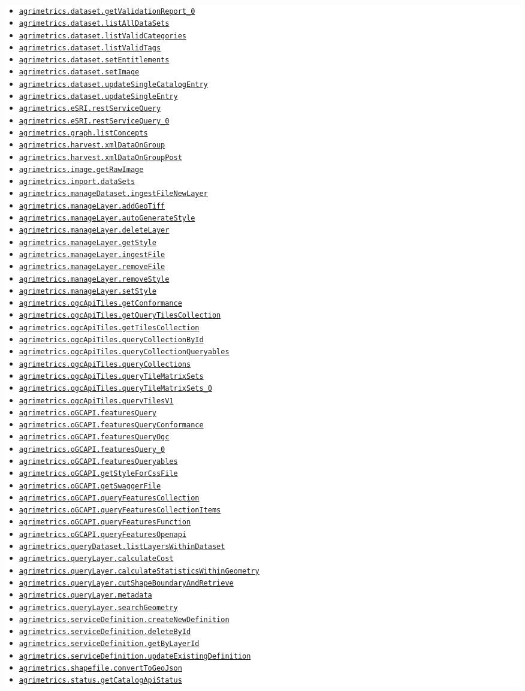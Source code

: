   * [`agrimetrics.dataset.getValidationReport_0`](#agrimetricsdatasetgetvalidationreport_0)
  * [`agrimetrics.dataset.listAllDataSets`](#agrimetricsdatasetlistalldatasets)
  * [`agrimetrics.dataset.listValidCategories`](#agrimetricsdatasetlistvalidcategories)
  * [`agrimetrics.dataset.listValidTags`](#agrimetricsdatasetlistvalidtags)
  * [`agrimetrics.dataset.setEntitlements`](#agrimetricsdatasetsetentitlements)
  * [`agrimetrics.dataset.setImage`](#agrimetricsdatasetsetimage)
  * [`agrimetrics.dataset.updateSingleCatalogEntry`](#agrimetricsdatasetupdatesinglecatalogentry)
  * [`agrimetrics.dataset.updateSingleEntry`](#agrimetricsdatasetupdatesingleentry)
  * [`agrimetrics.eSRI.restServiceQuery`](#agrimetricsesrirestservicequery)
  * [`agrimetrics.eSRI.restServiceQuery_0`](#agrimetricsesrirestservicequery_0)
  * [`agrimetrics.graph.listConcepts`](#agrimetricsgraphlistconcepts)
  * [`agrimetrics.harvest.xmlDataOnGroup`](#agrimetricsharvestxmldataongroup)
  * [`agrimetrics.harvest.xmlDataOnGroupPost`](#agrimetricsharvestxmldataongrouppost)
  * [`agrimetrics.image.getRawImage`](#agrimetricsimagegetrawimage)
  * [`agrimetrics.import.dataSets`](#agrimetricsimportdatasets)
  * [`agrimetrics.manageDataset.ingestFileNewLayer`](#agrimetricsmanagedatasetingestfilenewlayer)
  * [`agrimetrics.manageLayer.addGeoTiff`](#agrimetricsmanagelayeraddgeotiff)
  * [`agrimetrics.manageLayer.autoGenerateStyle`](#agrimetricsmanagelayerautogeneratestyle)
  * [`agrimetrics.manageLayer.deleteLayer`](#agrimetricsmanagelayerdeletelayer)
  * [`agrimetrics.manageLayer.getStyle`](#agrimetricsmanagelayergetstyle)
  * [`agrimetrics.manageLayer.ingestFile`](#agrimetricsmanagelayeringestfile)
  * [`agrimetrics.manageLayer.removeFile`](#agrimetricsmanagelayerremovefile)
  * [`agrimetrics.manageLayer.removeStyle`](#agrimetricsmanagelayerremovestyle)
  * [`agrimetrics.manageLayer.setStyle`](#agrimetricsmanagelayersetstyle)
  * [`agrimetrics.ogcApiTiles.getConformance`](#agrimetricsogcapitilesgetconformance)
  * [`agrimetrics.ogcApiTiles.getQueryTilesCollection`](#agrimetricsogcapitilesgetquerytilescollection)
  * [`agrimetrics.ogcApiTiles.getTilesCollection`](#agrimetricsogcapitilesgettilescollection)
  * [`agrimetrics.ogcApiTiles.queryCollectionById`](#agrimetricsogcapitilesquerycollectionbyid)
  * [`agrimetrics.ogcApiTiles.queryCollectionQueryables`](#agrimetricsogcapitilesquerycollectionqueryables)
  * [`agrimetrics.ogcApiTiles.queryCollections`](#agrimetricsogcapitilesquerycollections)
  * [`agrimetrics.ogcApiTiles.queryTileMatrixSets`](#agrimetricsogcapitilesquerytilematrixsets)
  * [`agrimetrics.ogcApiTiles.queryTileMatrixSets_0`](#agrimetricsogcapitilesquerytilematrixsets_0)
  * [`agrimetrics.ogcApiTiles.queryTilesV1`](#agrimetricsogcapitilesquerytilesv1)
  * [`agrimetrics.oGCAPI.featuresQuery`](#agrimetricsogcapifeaturesquery)
  * [`agrimetrics.oGCAPI.featuresQueryConformance`](#agrimetricsogcapifeaturesqueryconformance)
  * [`agrimetrics.oGCAPI.featuresQueryOgc`](#agrimetricsogcapifeaturesqueryogc)
  * [`agrimetrics.oGCAPI.featuresQuery_0`](#agrimetricsogcapifeaturesquery_0)
  * [`agrimetrics.oGCAPI.featuresQueryables`](#agrimetricsogcapifeaturesqueryables)
  * [`agrimetrics.oGCAPI.getStyleForCssFile`](#agrimetricsogcapigetstyleforcssfile)
  * [`agrimetrics.oGCAPI.getSwaggerFile`](#agrimetricsogcapigetswaggerfile)
  * [`agrimetrics.oGCAPI.queryFeaturesCollection`](#agrimetricsogcapiqueryfeaturescollection)
  * [`agrimetrics.oGCAPI.queryFeaturesCollectionItems`](#agrimetricsogcapiqueryfeaturescollectionitems)
  * [`agrimetrics.oGCAPI.queryFeaturesFunction`](#agrimetricsogcapiqueryfeaturesfunction)
  * [`agrimetrics.oGCAPI.queryFeaturesOpenapi`](#agrimetricsogcapiqueryfeaturesopenapi)
  * [`agrimetrics.queryDataset.listLayersWithinDataset`](#agrimetricsquerydatasetlistlayerswithindataset)
  * [`agrimetrics.queryLayer.calculateCost`](#agrimetricsquerylayercalculatecost)
  * [`agrimetrics.queryLayer.calculateStatisticsWithinGeometry`](#agrimetricsquerylayercalculatestatisticswithingeometry)
  * [`agrimetrics.queryLayer.cutShapeBoundaryAndRetrieve`](#agrimetricsquerylayercutshapeboundaryandretrieve)
  * [`agrimetrics.queryLayer.metadata`](#agrimetricsquerylayermetadata)
  * [`agrimetrics.queryLayer.searchGeometry`](#agrimetricsquerylayersearchgeometry)
  * [`agrimetrics.serviceDefinition.createNewDefinition`](#agrimetricsservicedefinitioncreatenewdefinition)
  * [`agrimetrics.serviceDefinition.deleteById`](#agrimetricsservicedefinitiondeletebyid)
  * [`agrimetrics.serviceDefinition.getByLayerId`](#agrimetricsservicedefinitiongetbylayerid)
  * [`agrimetrics.serviceDefinition.updateExistingDefinition`](#agrimetricsservicedefinitionupdateexistingdefinition)
  * [`agrimetrics.shapefile.convertToGeoJson`](#agrimetricsshapefileconverttogeojson)
  * [`agrimetrics.status.getCatalogApiStatus`](#agrimetricsstatusgetcatalogapistatus)